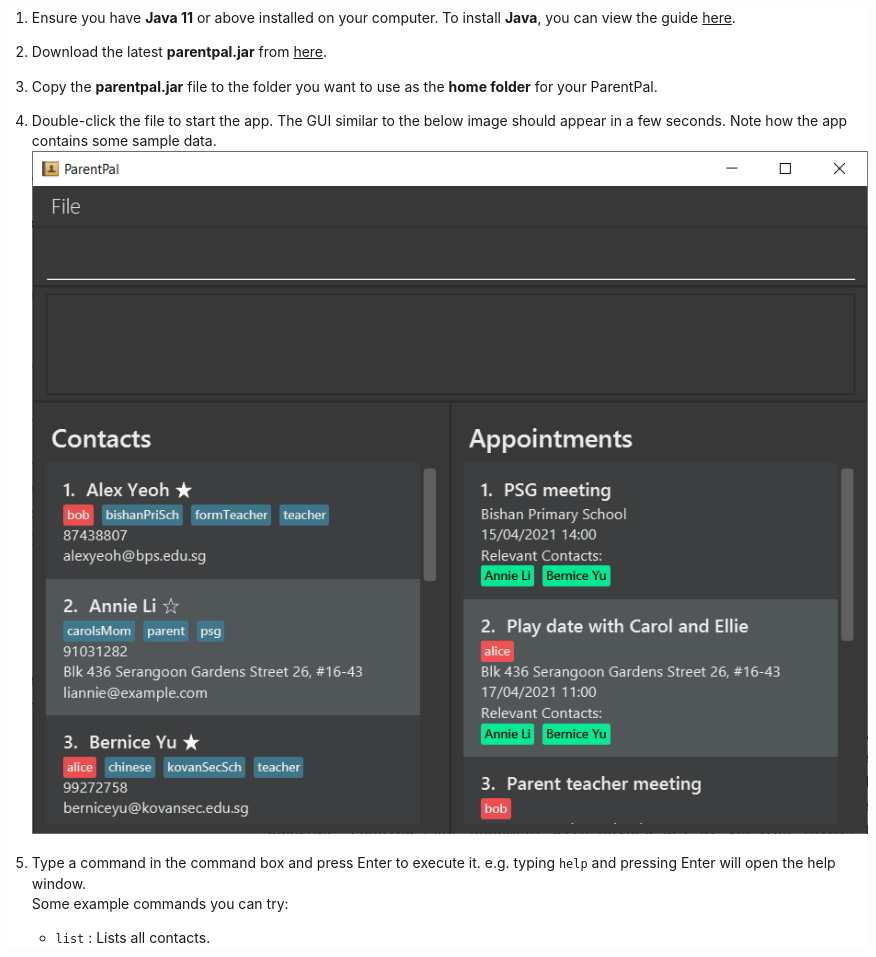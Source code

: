 1. Ensure you have **Java 11** or above installed on your computer. To install **Java**, you can view the guide [here](https://docs.oracle.com/en/java/javase/11/install/).

1. Download the latest **parentpal.jar** from [here](https://github.com/AY2021S2-CS2103T-W13-3/tp/releases).

1. Copy the **parentpal.jar** file to the folder you want to use as the **home folder** for your ParentPal.

1. Double-click the file to start the app. The GUI similar to the below image should appear in a few seconds. Note how the app contains some sample data.<br>![Ui](images/Ui.png)

<div style="page-break-after: always;"></div>

5. Type a command in the command box and press Enter to execute it. e.g. typing `help` and pressing Enter will open the help window.<br>
   Some example commands you can try:

   * `list` : Lists all contacts.
